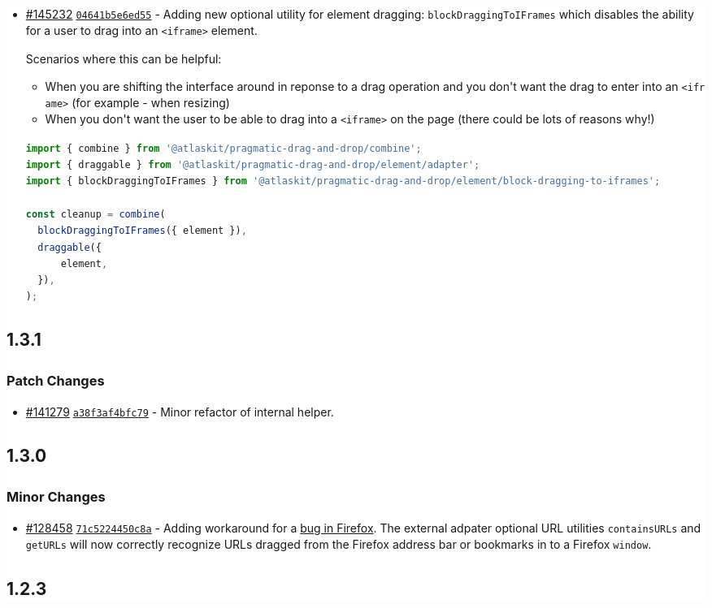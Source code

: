 - [#145232](https://stash.atlassian.com/projects/CONFCLOUD/repos/confluence-frontend/pull-requests/145232)
  [`04641b5e6ed55`](https://stash.atlassian.com/projects/CONFCLOUD/repos/confluence-frontend/commits/04641b5e6ed55) -
  Adding new optional utility for element dragging: `blockDraggingToIFrames` which disables the
  ability for a user to drag into an `<iframe>` element.

  Scenarios where this can be helpful:

  - When you are shifting the interface around in reponse to a drag operation and you don't want the
    drag to enter into an `<iframe>` (for example - when resizing)
  - When you don't want the user to be able to drag into a `<iframe>` on the page (there could be
    lots of reasons why!)

  ```ts
  import { combine } from '@atlaskit/pragmatic-drag-and-drop/combine';
  import { draggable } from '@atlaskit/pragmatic-drag-and-drop/element/adapter';
  import { blockDraggingToIFrames } from '@atlaskit/pragmatic-drag-and-drop/element/block-dragging-to-iframes';

  const cleanup = combine(
  	blockDraggingToIFrames({ element }),
  	draggable({
  		element,
  	}),
  );
  ```

## 1.3.1

### Patch Changes

- [#141279](https://stash.atlassian.com/projects/CONFCLOUD/repos/confluence-frontend/pull-requests/141279)
  [`a38f3af4bfc79`](https://stash.atlassian.com/projects/CONFCLOUD/repos/confluence-frontend/commits/a38f3af4bfc79) -
  Minor refactor of internal helper.

## 1.3.0

### Minor Changes

- [#128458](https://stash.atlassian.com/projects/CONFCLOUD/repos/confluence-frontend/pull-requests/128458)
  [`71c5224450c8a`](https://stash.atlassian.com/projects/CONFCLOUD/repos/confluence-frontend/commits/71c5224450c8a) -
  Adding workaround for a [bug in Firefox](https://bugzilla.mozilla.org/show_bug.cgi?id=1912164).
  The external adpater optional URL utilities `containsURLs` and `getURLs` will now correctly
  recognize URLs dragged from the Firefox address bar or bookmarks in to a Firefox `window`.

## 1.2.3

